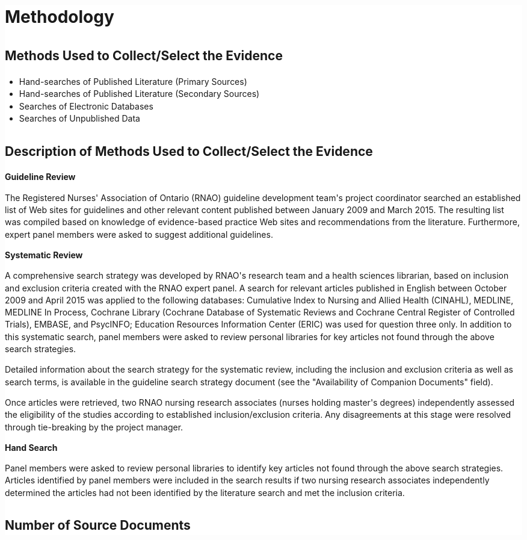 

# Methodology

## Methods Used to Collect/Select the Evidence

- Hand-searches of Published Literature (Primary Sources)
- Hand-searches of Published Literature (Secondary Sources)
- Searches of Electronic Databases
- Searches of Unpublished Data

## Description of Methods Used to Collect/Select the Evidence



**Guideline Review**

The Registered Nurses' Association of Ontario (RNAO) guideline development team's project coordinator searched an established list of Web sites for guidelines and other relevant content published between January 2009 and March 2015. The resulting list was compiled based on knowledge of evidence-based practice Web sites and recommendations from the literature. Furthermore, expert panel members were asked to suggest additional guidelines.

**Systematic Review**

A comprehensive search strategy was developed by RNAO's research team and a health sciences librarian, based on inclusion and exclusion criteria created with the RNAO expert panel. A search for relevant articles published in English between October 2009 and April 2015 was applied to the following databases: Cumulative Index to Nursing and Allied Health (CINAHL), MEDLINE, MEDLINE In Process, Cochrane Library (Cochrane Database of Systematic Reviews and Cochrane Central Register of Controlled Trials), EMBASE, and PsycINFO; Education Resources Information Center (ERIC) was used for question three only. In addition to this systematic search, panel members were asked to review personal libraries for key articles not found through the above search strategies.

Detailed information about the search strategy for the systematic review, including the inclusion and exclusion criteria as well as search terms, is available in the guideline search strategy document (see the "Availability of Companion Documents" field).

Once articles were retrieved, two RNAO nursing research associates (nurses holding master's degrees) independently assessed the eligibility of the studies according to established inclusion/exclusion criteria. Any disagreements at this stage were resolved through tie-breaking by the project manager.

**Hand Search**

Panel members were asked to review personal libraries to identify key articles not found through the above search strategies. Articles identified by panel members were included in the search results if two nursing research associates independently determined the articles had not been identified by the literature search and met the inclusion criteria.

## Number of Source Documents

